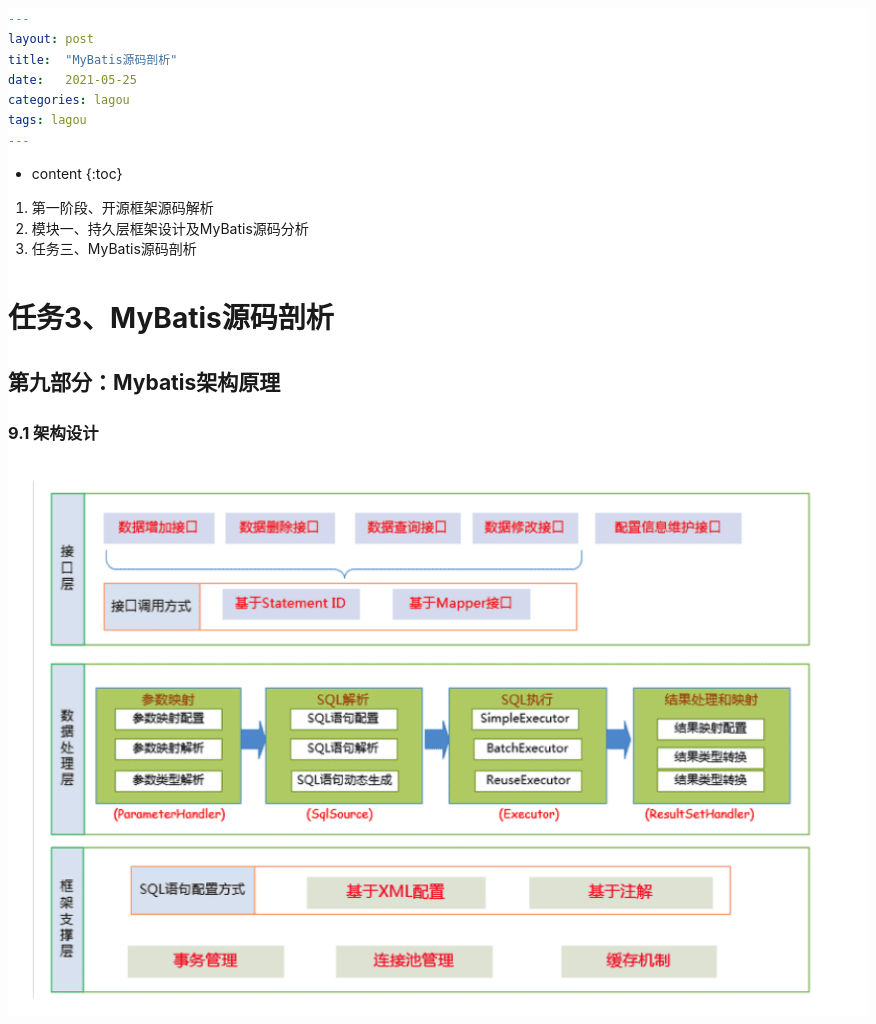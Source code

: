 ```yaml
---
layout: post
title:  "MyBatis源码剖析"
date:   2021-05-25
categories: lagou
tags: lagou
---
```


* content
{:toc}


1. 第一阶段、开源框架源码解析
2. 模块一、持久层框架设计及MyBatis源码分析
3. 任务三、MyBatis源码剖析





# 任务3、MyBatis源码剖析
## 第九部分：Mybatis架构原理
### 9.1 架构设计
![架构设计](/assets/lagou/第一阶段/第一模块/架构设计.jpg)
